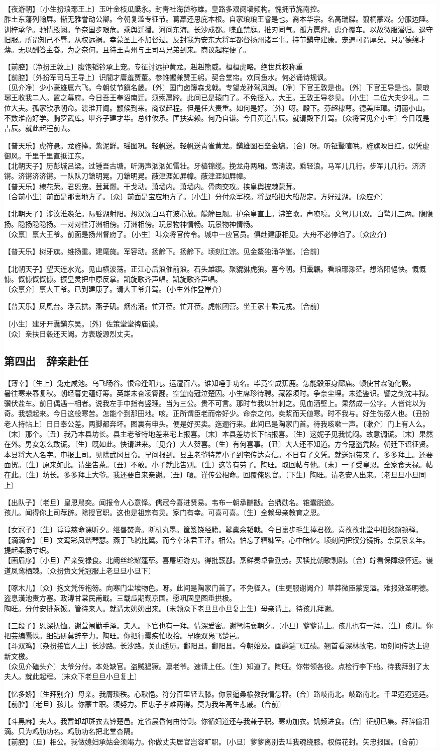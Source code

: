 【夜游朝】〔小生扮琅琊王上〕玉叶金枝瓜瓞永。封靑社海岱称雄。皇路多艰阋墙频构。愧拥节旄南控。  
胙土东藩列翰屛。惭无雅誉动公卿。今朝复滥专征节。葛藟还思庇本根。自家琅琅王睿是也。裔本华宗。名高瑞牒。翦桐蒙戏。分服边陲。训梓承华。驰情殿阙。争奈国步艰危。乘舆迁播。河间东海。长沙成都。喋血禁庭。推刃同气。孤方扈跸。虑介覆车。以故微服潜归。退守旧服。所谓知己不辱。从权远祸。幸蒙圣上不加督过。反封我为安东大将军都督扬州诸军事。持节鎭守建康。宠遇可谓厚矣。只是德绵才薄。无以酬答主眷。为之奈何。且待王靑州与王司马兄弟到来。商议起程便了。  
  
【前腔】〔净扮王敦上〕腹饱韬钤承上宠。专征讨远护黄龙。赳赳熊威。桓桓虎略。绝世兵权称重  
【前腔】〔外扮军司马王导上〕识闇才庸羞贾董。参帷幄兼赞王躬。契合堂帘。欢同鱼水。何必诵诗规讽。  
〔见介净〕少小豪雄扈六飞。今朝仗节鎭名畿。〔外〕国门卤簿森戈戟。专望龙孙驾凤舆。〔净〕下官王敦是也。〔外〕下官王导是也。蒙琅琊王收我二人。置之幕府。今日吾王奉诏南迁。须索扈跸。此间已是辕门了。不免径入。大王。王敦王导参见。〔小生〕二位大夫少礼。二位大夫。孤家钦承朝命。渡淮开阃。颛候到来。商议起程。但是任大责重。如何是好。〔外〕呀。殿下。芬超棣萼。德美珪璋。词丽小山。不数淮南好学。胸罗武库。堪齐子建才华。总帅攸承。匡扶实赖。何乃自谦。今日黄道吉辰。就请殿下升驾。〔众将官见介小生〕今日旣是吉辰。就此起程前去。  
  
【普天乐】虎符悬。龙旌捧。紫泥鲜。瑶图巩。轻帆送。轻帆送靑雀黄龙。鎭雄图石垒金墉。〔合〕呀。听钲鼙喧哄。旌旗映日红。似凭虚御风。千里千里直抵江东。  
【北朝天子】历彭城吕梁。过锺吾古塘。听涛声汹汹如雷壮。牙樯锦缆。挽龙舟两厢。驾淸波。乘轻浪。马军儿几行。步军儿几行。济济锵。济锵济济锵。一队队刀鎗明晃。刀鎗明晃。蔽津涯如屛幛。蔽津涯如屛幛。  
【普天乐】棣花荣。君恩宠。荳萁燃。干戈动。萧墙内。萧墙内。骨肉交攻。挟皇舆披棘蒙茸。  
〔合前小生〕前面是那裏地方了。〔众〕前面是宝应地方了。〔小生〕分付众军校。将战船把大船帮定。方好过湖。〔众应介〕  
  
【北朝天子】涉汶淮淼茫。际甓湖射阳。想汉沈白马在波心放。艨艟巨舰。护余皇直上。沸笙歌。声嘹喨。文鸳儿几双。白鹭儿三两。隐隐扬。隐扬隐隐扬。一对对往汀洲相傍。汀洲相傍。玩景物神情畅。玩景物神情畅。  
〔众禀〕禀大王爷。前面是扬州督府了。〔小生〕叫众将官传令。城中一应官员。俱赴建康相见。大舟不必停泊了。〔众应介〕  
  
【普天乐】树牙旗。维扬重。建麾旄。军容动。扬舲下。扬舲下。顷刻江淙。见金鳌独涌华峯。〔合前〕  
  
【北朝天子】望天连水光。见山横波荡。正江心后浪催前浪。石头雄踞。聚貔貅虎狼。喜今朝。归櫜韔。看琅琊渺茫。想洛阳悒怏。慨慨慷。慨慷慨慨慷。振皇灵把中原反掌。凯旋歌齐声唱。凯旋歌齐声唱。  
〔众禀介〕禀大王爷。已到建康了。请大王爷升驾。〔小生外作登岸介〕  
  
【普天乐】凤凰台。浮云拱。燕子矶。烟峦涌。忙开莅。忙开莅。虎帐团营。坐王家十乘元戎。〔合前〕  
  
〔小生〕建牙开纛鎭东吴。〔外〕佐策堂堂禆庙谟。  
〔众〕亲扶日毂还天阙。方表璇源烈丈夫。  
  
## 第四出　辞亲赴任  

【薄幸】〔生上〕兔走咸池。乌飞旸谷。恨命逢阳九。运遭百六。谁知唾手功名。毕竟空成蕉鹿。怎能彀策身廊庙。顿使甘霖随化毂。  
暑往寒来春复秋。朝经暮史蕴纡筹。英雄未奋凌霄翮。空望南冠泣楚囚。小生席珍待聘。藏器须时。争奈尘埋。未逢鉴识。譬之剑沈丰狱。骥伏盐车。前日偶遇一相者。说我左手中指有竖理。当为三公。贵不可言。那时节我以针刺之。见血洒壁上。果然成一公字。人皆诧以为奇。我想起来。今日这般寒苦。怎能个到那田地。咳。正所谓臣老而帝好少。命奈之何。卖浆而天値寒。时不我与。好生伤感人也。〔丑扮老人持帖上〕日日奉公差。两脚都奔坏。图裏有申头。便是好买卖。迤逦行来。此间已是陶家门首。待我咳嗽一声。〔嗽介〕门上有人么。〔末〕那个。〔丑〕我乃本县坊长。县主老爷特地差来宅上报喜。〔末〕本县差坊长下帖报喜。〔生〕这妮子见我忧闷。故意调谎。〔末〕果然在外。男女怎么敢谎。〔生〕旣如此。快请进来。〔见介〕大人贺喜。〔生〕有何喜事。〔丑〕大人还不知道。方今寇盗凭陵。朝廷下诏征贤。本县将大人名字。申报上司。见除武冈县令。早间报到。县主老爷特差小子到宅传达喜信。不日有了文凭。就送冠带来了。多多拜上。还要面贺。〔生〕原来如此。请坐吿茶。〔丑〕不敢。小子就此吿别。〔生〕这等有劳了。陶旺。取回帖与他。〔末〕一子受皇恩。全家食天禄。帖在此。〔生〕坊长。多多拜上大爷。我还要自来亲谢。〔丑〕嗄。谨传公相命。回覆俺恩官。〔下生〕陶旺。请老安人出来。〔老旦旦小旦同上〕  
  
【出队子】〔老旦〕皇恩舃奕。闻报令人心意怿。儒冠今喜进贤易。韦布一朝承黼黻。台鼎勋名。锥囊脱迹。  
孩儿。闻得你上司荐辟。除授官职。这也是祖宗有灵。家门有幸。可喜可喜。〔生〕全赖母亲教育之恩。  
  
【女冠子】〔生〕谆谆慈命课昕夕。继晷焚膏。断机丸墨。筐笈饶经籍。鞬橐余韬戟。今日裏步毛生捧君檄。喜孜孜北堂中把愁颜顿释。  
【滴滴金】〔旦〕文鸾彩凤谐琴瑟。燕于飞鹣比翼。而今幸沐君王泽。相公。怕忘了糟糠室。心中暗忆。顷刻间把钗分镜拆。奈蔗景亲年。提起柔肠寸织。  
【画眉序】〔小旦〕严亲受禄食。北阙丝纶耀蓬荜。喜屠垣游刃。得批窾郄。烹鲜奏卓鲁勤劳。买犊比朝歌剸剧。〔合〕竚看保障绥怀远。谩道凤鸾栖棘。〔众扮赉文凭冠服上老旦旦小旦下〕  
  
【啄木儿】〔众〕抱文凭传袍笏。向寒门尘埃物色。呀。此间是陶家门首了。不免径入。〔生更服谢阙介〕草莽微臣蒙宠溢。难报效圣明德。盗息潢池责方塞。政溥甘棠民甫戢。三载瓜期觐京国。愿巩固皇图垂拱极。  
陶旺。分付安排茶饭。管待来人。就请太奶奶出来。〔末领众下老旦旦小旦复上生〕母亲请上。待孩儿拜谢。  
  
【三段子】恩深抚恤。谢萱闱勤手泽。夫人。下官也有一拜。情深爱密。谢鸳帏襄朝夕。〔小旦〕爹爹请上。孩儿也有一拜。〔生〕孩儿。你把芸编蠹帙。细钻硏莫辞辛力。陶旺。你把行囊疾忙收拾。早晚双凫飞楚邑。  
【斗双鸡】〔杂扮接官人上〕长沙路。长沙路。关山遥历。鄱阳县。鄱阳县。今朝始及。画鹢遄飞江碛。翘首看深林故宅。顷刻间传达上迎新文檄。  
〔众见介磕头介〕太爷分付。本处缺官。盗贼猖獗。禀老爷。速请上任。〔生〕知道了。陶旺。你带领各役。点检行李下船。待我拜别了太夫人。就此起程。〔末众下老旦旦小旦复上〕  
  
【忆多娇】〔生拜别介〕母亲。我膺琐秩。心耿悒。符分百里轻去膝。你景逼桑楡教我情怎释。〔合〕路岐南北。岐路南北。千里迢迢远适。  
【前腔】〔老旦〕孩儿。你蒙主职。须努力。臣忠子孝难两得。莫为我年高生悲戚。〔合前〕  
  
【斗黑麻】夫人。我暂卸却斑衣去钤楚邑。定省晨昏何由侍侧。你循妇道还与我兼子职。寒劝加衣。饥频进食。〔合〕征舠已集。拜辞偷泪滴。只为鸡肋功名。鸡肋功名把北堂杳隔。  
【前腔】〔旦〕相公。我做媳妇承姑会须竭力。你做丈夫居官岂容旷职。〔小旦〕爹爹离别去叫我魂绕膝。权假花封。矢忠报国。〔合前〕  
  